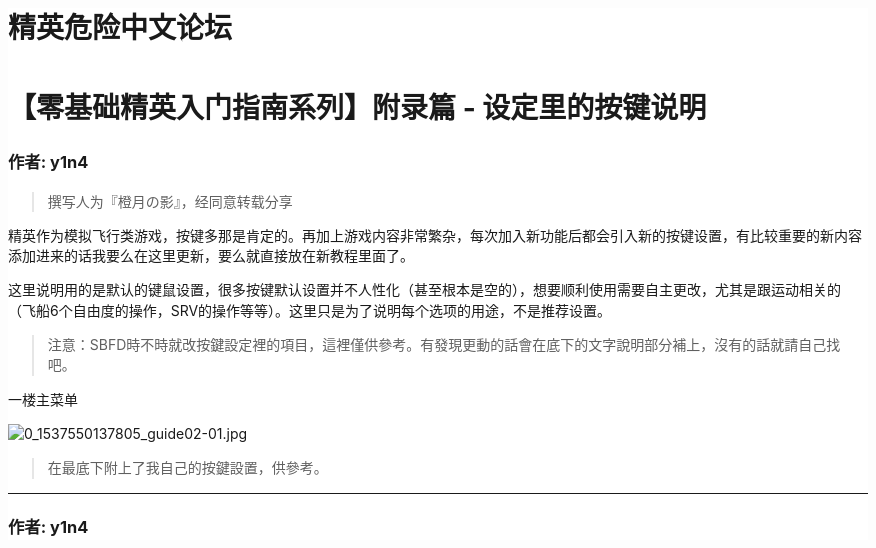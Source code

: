 




精英危险中文论坛
=========







 




# 【零基础精英入门指南系列】附录篇 - 设定里的按键说明





### 作者: y1n4




> 撰写人为『橙月の影』，经同意转载分享
> 
> 


精英作为模拟飞行类游戏，按键多那是肯定的。再加上游戏内容非常繁杂，每次加入新功能后都会引入新的按键设置，有比较重要的新内容添加进来的话我要么在这里更新，要么就直接放在新教程里面了。   

这里说明用的是默认的键鼠设置，很多按键默认设置并不人性化（甚至根本是空的），想要顺利使用需要自主更改，尤其是跟运动相关的（飞船6个自由度的操作，SRV的操作等等）。这里只是为了说明每个选项的用途，不是推荐设置。



> 注意：SBFD時不時就改按鍵設定裡的項目，這裡僅供參考。有發現更動的話會在底下的文字說明部分補上，沒有的話就請自己找吧。
> 
> 


一楼主菜单   

![0_1537550137805_guide02-01.jpg](https://cdn.elitedanger.cn/FlZGrT9DLQBzNMKWoPhoC5YhQl09)



> 在最底下附上了我自己的按鍵設置，供參考。
> 
> 






---



### 作者: y1n4

